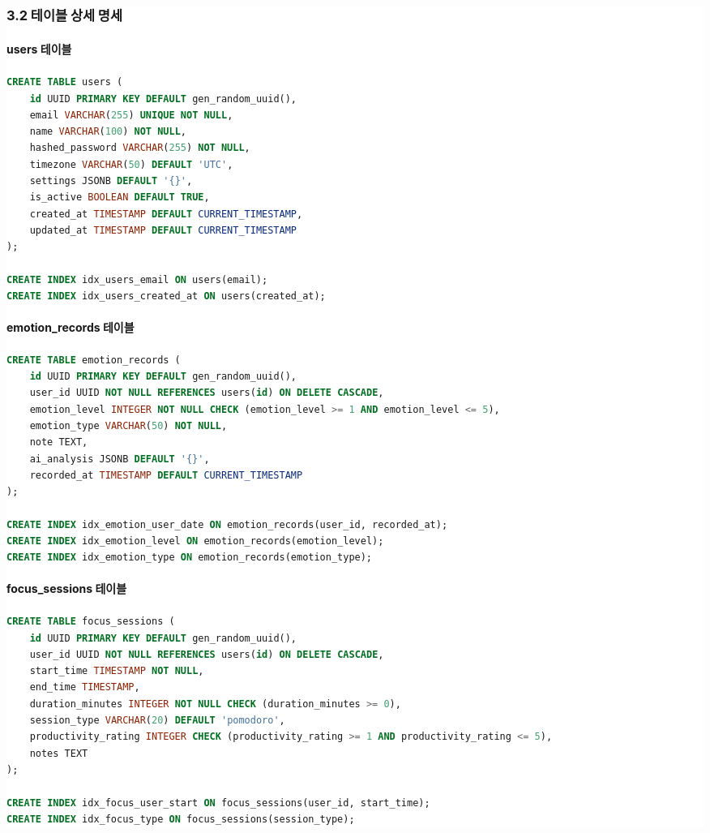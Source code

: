 ### 3.2 테이블 상세 명세

#### users 테이블
```sql
CREATE TABLE users (
    id UUID PRIMARY KEY DEFAULT gen_random_uuid(),
    email VARCHAR(255) UNIQUE NOT NULL,
    name VARCHAR(100) NOT NULL,
    hashed_password VARCHAR(255) NOT NULL,
    timezone VARCHAR(50) DEFAULT 'UTC',
    settings JSONB DEFAULT '{}',
    is_active BOOLEAN DEFAULT TRUE,
    created_at TIMESTAMP DEFAULT CURRENT_TIMESTAMP,
    updated_at TIMESTAMP DEFAULT CURRENT_TIMESTAMP
);

CREATE INDEX idx_users_email ON users(email);
CREATE INDEX idx_users_created_at ON users(created_at);
```

#### emotion_records 테이블
```sql
CREATE TABLE emotion_records (
    id UUID PRIMARY KEY DEFAULT gen_random_uuid(),
    user_id UUID NOT NULL REFERENCES users(id) ON DELETE CASCADE,
    emotion_level INTEGER NOT NULL CHECK (emotion_level >= 1 AND emotion_level <= 5),
    emotion_type VARCHAR(50) NOT NULL,
    note TEXT,
    ai_analysis JSONB DEFAULT '{}',
    recorded_at TIMESTAMP DEFAULT CURRENT_TIMESTAMP
);

CREATE INDEX idx_emotion_user_date ON emotion_records(user_id, recorded_at);
CREATE INDEX idx_emotion_level ON emotion_records(emotion_level);
CREATE INDEX idx_emotion_type ON emotion_records(emotion_type);
```

#### focus_sessions 테이블
```sql
CREATE TABLE focus_sessions (
    id UUID PRIMARY KEY DEFAULT gen_random_uuid(),
    user_id UUID NOT NULL REFERENCES users(id) ON DELETE CASCADE,
    start_time TIMESTAMP NOT NULL,
    end_time TIMESTAMP,
    duration_minutes INTEGER NOT NULL CHECK (duration_minutes >= 0),
    session_type VARCHAR(20) DEFAULT 'pomodoro',
    productivity_rating INTEGER CHECK (productivity_rating >= 1 AND productivity_rating <= 5),
    notes TEXT
);

CREATE INDEX idx_focus_user_start ON focus_sessions(user_id, start_time);
CREATE INDEX idx_focus_type ON focus_sessions(session_type);
```
